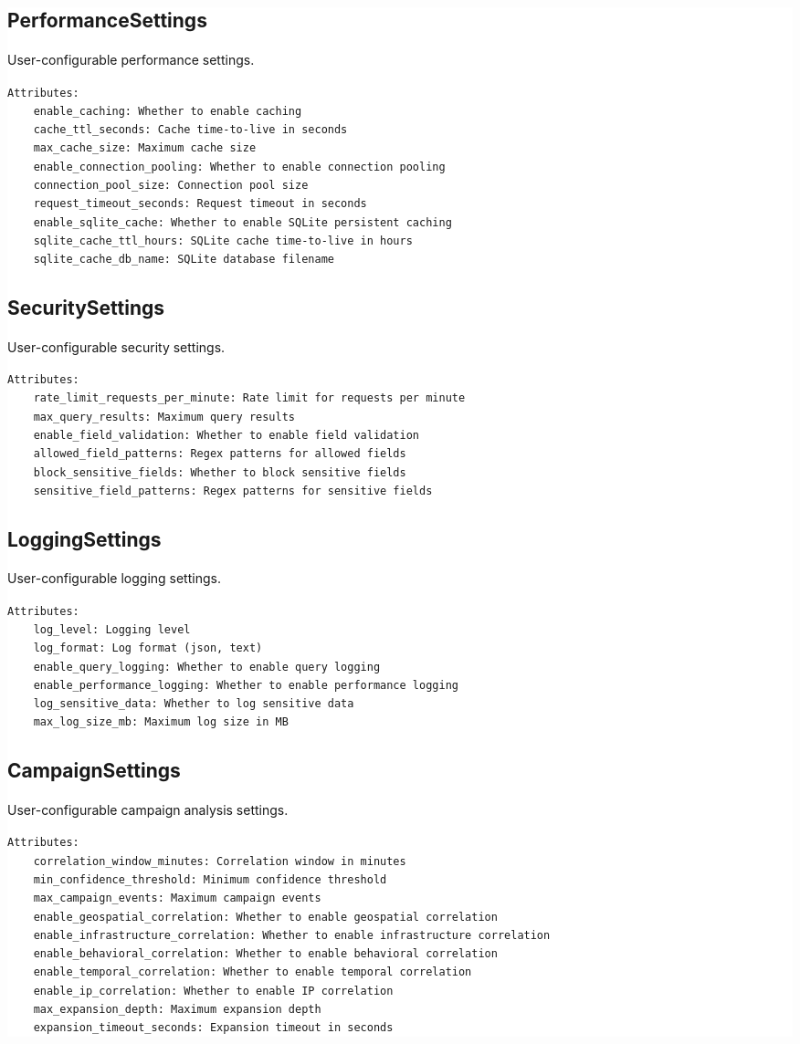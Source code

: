 ## PerformanceSettings

User-configurable performance settings.

    Attributes:
        enable_caching: Whether to enable caching
        cache_ttl_seconds: Cache time-to-live in seconds
        max_cache_size: Maximum cache size
        enable_connection_pooling: Whether to enable connection pooling
        connection_pool_size: Connection pool size
        request_timeout_seconds: Request timeout in seconds
        enable_sqlite_cache: Whether to enable SQLite persistent caching
        sqlite_cache_ttl_hours: SQLite cache time-to-live in hours
        sqlite_cache_db_name: SQLite database filename

## SecuritySettings

User-configurable security settings.

    Attributes:
        rate_limit_requests_per_minute: Rate limit for requests per minute
        max_query_results: Maximum query results
        enable_field_validation: Whether to enable field validation
        allowed_field_patterns: Regex patterns for allowed fields
        block_sensitive_fields: Whether to block sensitive fields
        sensitive_field_patterns: Regex patterns for sensitive fields

## LoggingSettings

User-configurable logging settings.

    Attributes:
        log_level: Logging level
        log_format: Log format (json, text)
        enable_query_logging: Whether to enable query logging
        enable_performance_logging: Whether to enable performance logging
        log_sensitive_data: Whether to log sensitive data
        max_log_size_mb: Maximum log size in MB

## CampaignSettings

User-configurable campaign analysis settings.

    Attributes:
        correlation_window_minutes: Correlation window in minutes
        min_confidence_threshold: Minimum confidence threshold
        max_campaign_events: Maximum campaign events
        enable_geospatial_correlation: Whether to enable geospatial correlation
        enable_infrastructure_correlation: Whether to enable infrastructure correlation
        enable_behavioral_correlation: Whether to enable behavioral correlation
        enable_temporal_correlation: Whether to enable temporal correlation
        enable_ip_correlation: Whether to enable IP correlation
        max_expansion_depth: Maximum expansion depth
        expansion_timeout_seconds: Expansion timeout in seconds
